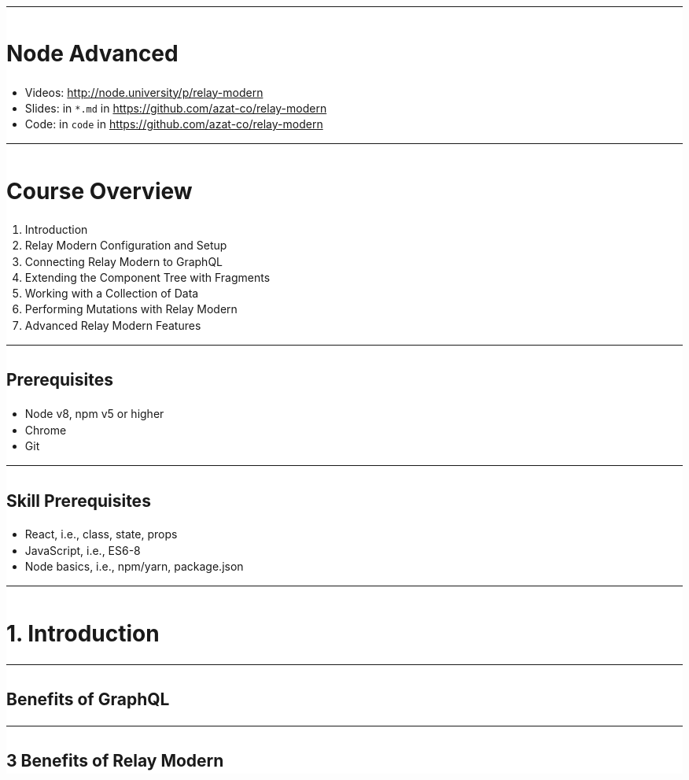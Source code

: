 
---

# Node Advanced


* Videos: <http://node.university/p/relay-modern>
* Slides: in `*.md` in <https://github.com/azat-co/relay-modern>
* Code: in `code` in <https://github.com/azat-co/relay-modern>

---

# Course Overview

1. Introduction
2. Relay Modern Configuration and Setup
3. Connecting Relay Modern to GraphQL
4. Extending the Component Tree with Fragments
5. Working with a Collection of Data
6. Performing Mutations with Relay Modern
7. Advanced Relay Modern Features

---

## Prerequisites

* Node v8, npm v5 or higher
* Chrome
* Git

---

## Skill Prerequisites

* React, i.e., class, state, props
* JavaScript, i.e., ES6-8
* Node basics, i.e., npm/yarn, package.json

---

# 1. Introduction 

---

## Benefits of GraphQL

---

## 3 Benefits of Relay Modern
